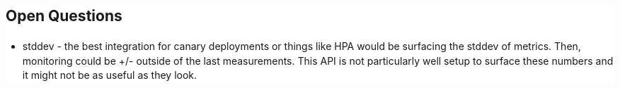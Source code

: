 ## Open Questions

* stddev - the best integration for canary deployments or things like HPA would
  be surfacing the stddev of metrics. Then, monitoring could be +/- outside of
  the last measurements. This API is not particularly well setup to surface
  these numbers and it might not be as useful as they look.
